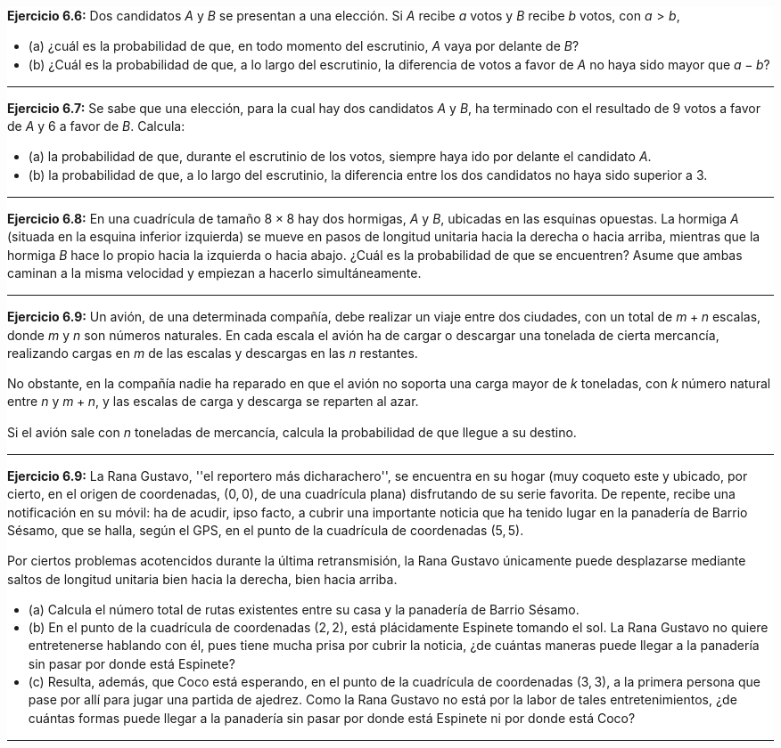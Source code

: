 
**Ejercicio 6.6:** Dos candidatos $A$ y $B$ se presentan a una elección. Si $A$ recibe $a$ votos y $B$ recibe $b$ votos, con $a>b$, 

- (a) ¿cuál es la probabilidad de que, en todo momento del escrutinio, $A$ vaya por delante de $B$?
- (b) ¿Cuál es la probabilidad de que, a lo largo del escrutinio, la diferencia de votos a favor de $A$ no haya sido mayor que $a-b$?

---

**Ejercicio 6.7:** Se sabe que una elección, para la cual hay dos candidatos $A$ y $B$, ha terminado con el resultado de $9$ votos a favor de $A$ y $6$ a favor de $B$. Calcula:

- (a) la probabilidad de que, durante el escrutinio de los votos, siempre haya ido por delante el candidato $A$.
- (b) la probabilidad de que, a lo largo del escrutinio, la diferencia entre los dos candidatos no haya sido superior a $3$.

---

**Ejercicio 6.8:** En una cuadrícula de tamaño $8\times 8$ hay dos hormigas, $A$ y $B$, ubicadas en las esquinas opuestas. La hormiga $A$ (situada en la esquina inferior izquierda) se mueve en pasos de longitud unitaria hacia la derecha o hacia arriba, mientras que la hormiga $B$ hace lo propio hacia la izquierda o hacia abajo. ¿Cuál es la probabilidad de que se encuentren? Asume que ambas caminan a la misma velocidad y empiezan a hacerlo simultáneamente.

---

**Ejercicio 6.9:** Un avión, de una determinada compañía, debe realizar un viaje entre dos ciudades, con un total de $m+n$ escalas, donde $m$ y $n$ son números naturales. En cada escala el avión ha de cargar o descargar una tonelada de cierta mercancía, realizando cargas en $m$ de las escalas y descargas en las $n$ restantes.

No obstante, en la compañía nadie ha reparado en que el avión no soporta una carga mayor de $k$ toneladas, con $k$ número natural entre $n$ y $m+n$, y las escalas de carga y descarga se reparten al azar. 

Si el avión sale con $n$ toneladas de mercancía, calcula la probabilidad de que llegue a su destino.

---

**Ejercicio 6.9:** La Rana Gustavo, ''el reportero más dicharachero'', se encuentra en su hogar (muy coqueto este y ubicado, por cierto, en el origen de coordenadas, $(0,0)$, de una cuadrícula plana) disfrutando de su serie favorita. De repente, recibe una notificación en su móvil: ha de acudir, ipso facto, a cubrir una importante noticia que ha tenido lugar en la panadería de Barrio Sésamo, que se halla, según el GPS, en el punto de la cuadrícula de coordenadas $(5,5)$. 

Por ciertos problemas acotencidos durante la última retransmisión, la Rana Gustavo únicamente puede desplazarse mediante saltos de longitud unitaria bien hacia la derecha, bien hacia arriba.

- (a) Calcula el número total de rutas existentes entre su casa y la panadería de Barrio Sésamo.
- (b) En el punto de la cuadrícula de coordenadas $(2,2)$, está plácidamente Espinete tomando el sol. La Rana Gustavo no quiere entretenerse hablando con él, pues tiene mucha prisa por cubrir la noticia, ¿de cuántas maneras puede llegar a la panadería sin pasar por donde está Espinete?
- (c) Resulta, además, que Coco está esperando, en el punto de la cuadrícula de coordenadas $(3,3)$, a la primera persona que pase por allí para jugar una partida de ajedrez. Como la Rana Gustavo no está por la labor de tales entretenimientos, ¿de cuántas formas puede llegar a la panadería sin pasar por donde está Espinete ni por donde está Coco?

---